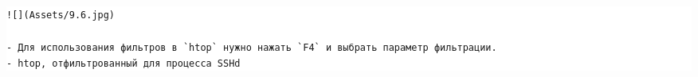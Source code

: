     ![](Assets/9.6.jpg)

    - Для использования фильтров в `htop` нужно нажать `F4` и выбрать параметр фильтрации.
    - htop, отфильтрованный для процесса SSHd
